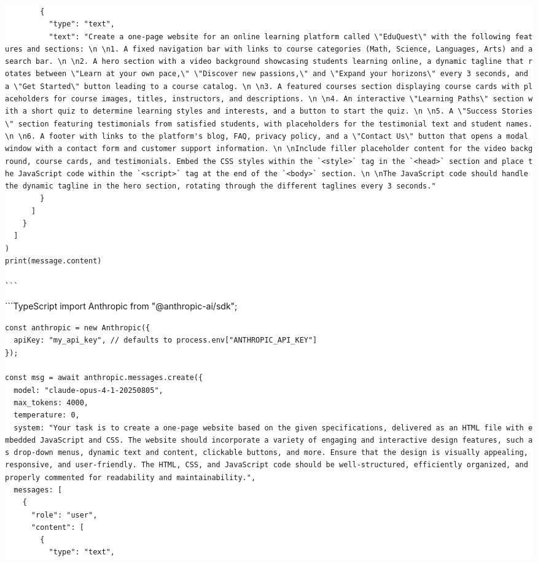             {
              "type": "text",
              "text": "Create a one-page website for an online learning platform called \"EduQuest\" with the following features and sections: \n \n1. A fixed navigation bar with links to course categories (Math, Science, Languages, Arts) and a search bar. \n \n2. A hero section with a video background showcasing students learning online, a dynamic tagline that rotates between \"Learn at your own pace,\" \"Discover new passions,\" and \"Expand your horizons\" every 3 seconds, and a \"Get Started\" button leading to a course catalog. \n \n3. A featured courses section displaying course cards with placeholders for course images, titles, instructors, and descriptions. \n \n4. An interactive \"Learning Paths\" section with a short quiz to determine learning styles and interests, and a button to start the quiz. \n \n5. A \"Success Stories\" section featuring testimonials from satisfied students, with placeholders for the testimonial text and student names. \n \n6. A footer with links to the platform's blog, FAQ, privacy policy, and a \"Contact Us\" button that opens a modal window with a contact form and customer support information. \n \nInclude filler placeholder content for the video background, course cards, and testimonials. Embed the CSS styles within the `<style>` tag in the `<head>` section and place the JavaScript code within the `<script>` tag at the end of the `<body>` section. \n \nThe JavaScript code should handle the dynamic tagline in the hero section, rotating through the different taglines every 3 seconds."
            }
          ]
        }
      ]
    )
    print(message.content)

    ```
  </Tab>

  <Tab title="TypeScript">
    ```TypeScript
    import Anthropic from "@anthropic-ai/sdk";

    const anthropic = new Anthropic({
      apiKey: "my_api_key", // defaults to process.env["ANTHROPIC_API_KEY"]
    });

    const msg = await anthropic.messages.create({
      model: "claude-opus-4-1-20250805",
      max_tokens: 4000,
      temperature: 0,
      system: "Your task is to create a one-page website based on the given specifications, delivered as an HTML file with embedded JavaScript and CSS. The website should incorporate a variety of engaging and interactive design features, such as drop-down menus, dynamic text and content, clickable buttons, and more. Ensure that the design is visually appealing, responsive, and user-friendly. The HTML, CSS, and JavaScript code should be well-structured, efficiently organized, and properly commented for readability and maintainability.",
      messages: [
        {
          "role": "user",
          "content": [
            {
              "type": "text",